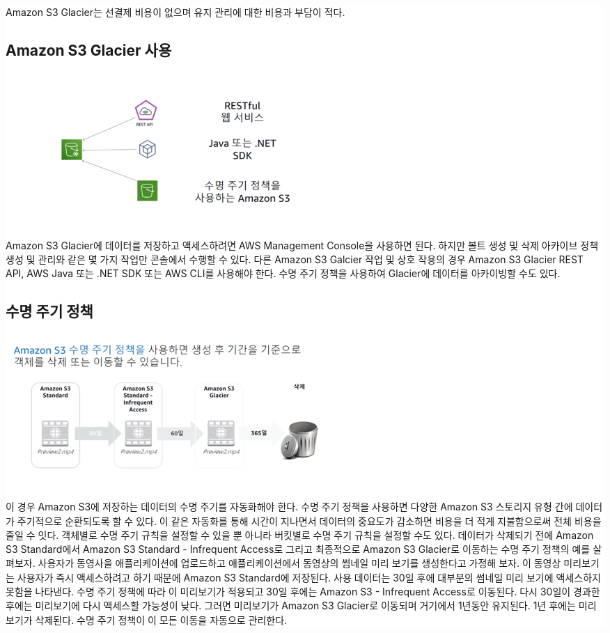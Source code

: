 Amazon S3 Glacier는 선결제 비용이 없으며 유지 관리에 대한 비용과 부담이 적다.

## Amazon S3 Glacier 사용
![img_22.png](img_22.png)  
Amazon S3 Glacier에 데이터를 저장하고 액세스하려면 AWS Management Console을 사용하면 된다.
하지만 볼트 생성 및 삭제 아카이브 정책 생성 및 관리와 같은 몇 가지 작업만 콘솔에서 수행할 수 있다.
다른 Amazon S3 Galcier 작업 및 상호 작용의 경우 Amazon S3 Glacier REST API, AWS Java 또는 .NET SDK 또는 AWS CLI를 사용해야 한다.
수명 주기 정책을 사용하여 Glacier에 데이터를 아카이빙할 수도 있다.

## 수명 주기 정책
![img_23.png](img_23.png)  
이 경우 Amazon S3에 저장하는 데이터의 수명 주기를 자동화해야 한다. 
수명 주기 정책을 사용하면 다양한 Amazon S3 스토리지 유형 간에 데이터가 주기적으로 순환되도록 할 수 있다.
이 같은 자동화를 통해 시간이 지나면서 데이터의 중요도가 감소하면 비용을 더 적게 지불함으로써 전체 비용을 줄일 수 잇다.
객체별로 수명 주기 규칙을 설정할 수 있을 뿐 아니라 버킷별로 수명 주기 규칙을 설정할 수도 있다. 
데이터가 삭제되기 전에 Amazon S3 Standard에서 Amazon S3 Standard - Infrequent Access로 
그리고 최종적으로 Amazon S3 Glacier로 이동하는 수명 주기 정책의 예를 살펴보자. 
사용자가 동영사을 애플리케이션에 업로드하고 애플리케이션에서 동영상의 썸네일 미리 보기를 생성한다고 가정해 보자.
이 동영상 미리보기는 사용자가 즉시 액세스하려고 하기 때문에 Amazon S3 Standard에 저장된다. 
사용 데이터는 30일 후에 대부분의 썸네일 미리 보기에 액세스하지 못함을 나타낸다. 수명 주기 정책에 따라 이 미리보기가 적용되고 30일 후에는 Amazon S3 - Infrequent Access로 이동된다.
다시 30일이 경과한 후에는 미리보기에 다시 액세스할 가능성이 낮다. 그러면 미리보기가 Amazon S3 Glacier로 이동되며 거기에서 1년동안 유지된다. 1년 후에는 미리보기가 삭제된다.
수명 주기 정책이 이 모든 이동을 자동으로 관리한다.
